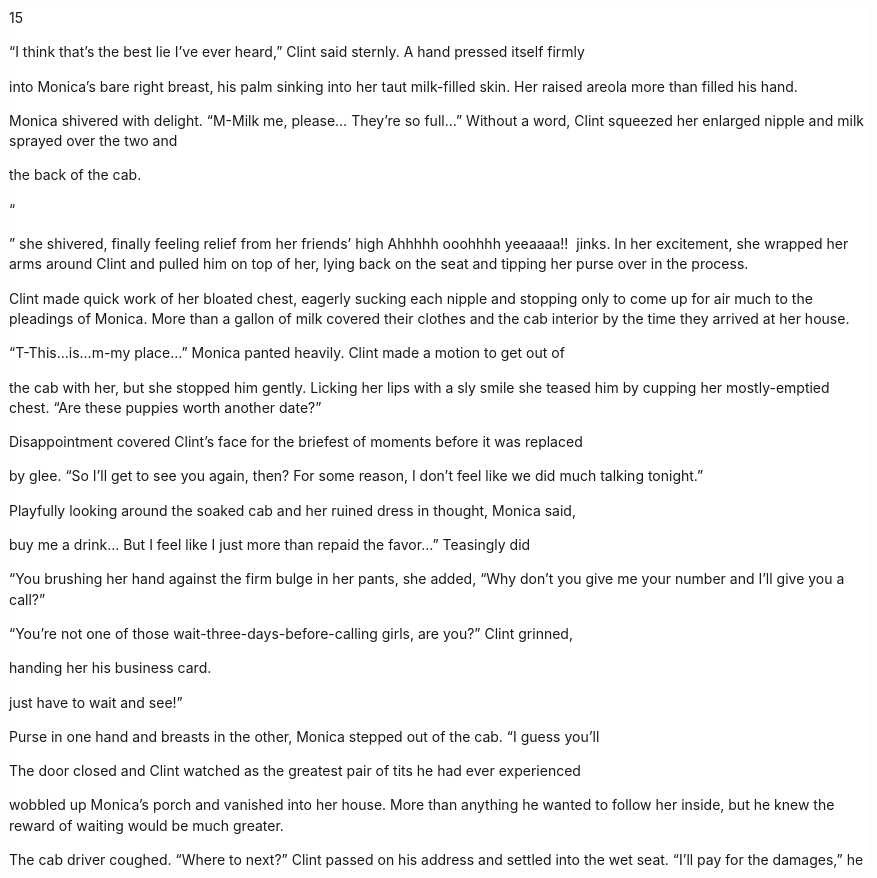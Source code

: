  
15 

“I think that’s the best lie I’ve ever heard,” Clint said sternly. A hand pressed itself firmly 

into Monica’s bare right breast, his palm sinking into her taut milk-filled skin. Her raised areola 
more than filled his hand. 

Monica shivered with delight. “M-Milk me, please… They’re so full…” 
Without a word, Clint squeezed her enlarged nipple and milk sprayed over the two and 

the back of the cab.  

“

” she shivered, finally feeling relief from her friends’ high 
Ahhhhh ooohhhh yeeaaaa!!
​
jinks. In her excitement, she wrapped her arms around Clint and pulled him on top of her, lying 
back on the seat and tipping her purse over in the process. 

Clint made quick work of her bloated chest, eagerly sucking each nipple and stopping 
only to come up for air much to the pleadings of Monica. More than a gallon of milk covered 
their clothes and the cab interior by the time they arrived at her house. 

“T-This...is...m-my place…” Monica panted heavily. Clint made a motion to get out of 

the cab with her, but she stopped him gently. Licking her lips with a sly smile she teased him by 
cupping her mostly-emptied chest. “Are these puppies worth another date?” 

Disappointment covered Clint’s face for the briefest of moments before it was replaced 

by glee. “So I’ll get to see you again, then? For some reason, I don’t feel like we did much 
talking tonight.” 

Playfully looking around the soaked cab and her ruined dress in thought, Monica said, 

 buy me a drink… But I feel like I just more than repaid the favor…” Teasingly 
did
​

“You 
brushing her hand against the firm bulge in her pants, she added, “Why don’t you give me your 
number and I’ll give you a call?” 

“You’re not one of those wait-three-days-before-calling girls, are you?” Clint grinned, 

handing her his business card. 

just have to wait and see!” 

Purse in one hand and breasts in the other, Monica stepped out of the cab. “I guess you’ll 

The door closed and Clint watched as the greatest pair of tits he had ever experienced 

wobbled up Monica’s porch and vanished into her house. More than anything he wanted to 
follow her inside, but he knew the reward of waiting would be much greater. 

The cab driver coughed. “Where to next?” 
Clint passed on his address and settled into the wet seat. “I’ll pay for the damages,” he 
